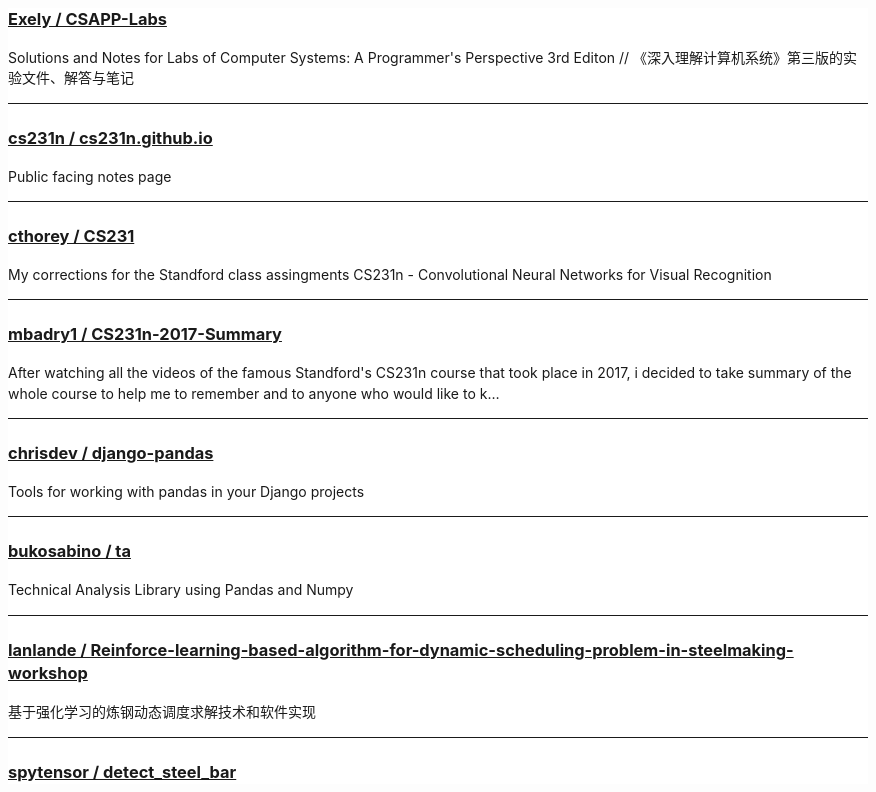 
### [Exely / CSAPP-Labs](https://github.com/Exely/CSAPP-Labs)

Solutions and Notes for Labs of Computer Systems: A Programmer's Perspective 3rd Editon // 《深入理解计算机系统》第三版的实验文件、解答与笔记

---

### [cs231n / cs231n.github.io](https://github.com/cs231n/cs231n.github.io)

Public facing notes page

---

### [cthorey / CS231](https://github.com/cthorey/CS231)

My corrections for the Standford class assingments CS231n - Convolutional Neural Networks for Visual Recognition

---

### [mbadry1 / CS231n-2017-Summary](https://github.com/mbadry1/CS231n-2017-Summary)

After watching all the videos of the famous Standford's CS231n course that took place in 2017, i decided to take summary of the whole course to help me to remember and to anyone who would like to k…

---

### [chrisdev / django-pandas](https://github.com/chrisdev/django-pandas)

Tools for working with pandas in your Django projects

---

### [bukosabino / ta](https://github.com/bukosabino/ta)

Technical Analysis Library using Pandas and Numpy

---

### [Ianlande / Reinforce-learning-based-algorithm-for-dynamic-scheduling-problem-in-steelmaking-workshop](https://github.com/Ianlande/Reinforce-learning-based-algorithm-for-dynamic-scheduling-problem-in-steelmaking-workshop)

基于强化学习的炼钢动态调度求解技术和软件实现

---

### [spytensor / detect_steel_bar](https://github.com/spytensor/detect_steel_bar)
